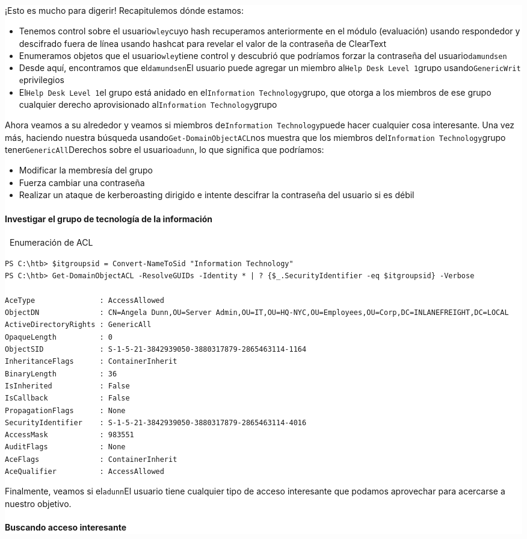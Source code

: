 ¡Esto es mucho para digerir! Recapitulemos dónde estamos:

- Tenemos control sobre el usuario`wley`cuyo hash recuperamos anteriormente en el módulo (evaluación) usando respondedor y descifrado fuera de línea usando hashcat para revelar el valor de la contraseña de ClearText
- Enumeramos objetos que el usuario`wley`tiene control y descubrió que podríamos forzar la contraseña del usuario`damundsen`
- Desde aquí, encontramos que el`damundsen`El usuario puede agregar un miembro al`Help Desk Level 1`grupo usando`GenericWrite`privilegios
- El`Help Desk Level 1`el grupo está anidado en el`Information Technology`grupo, que otorga a los miembros de ese grupo cualquier derecho aprovisionado al`Information Technology`grupo

Ahora veamos a su alrededor y veamos si miembros de`Information Technology`puede hacer cualquier cosa interesante. Una vez más, haciendo nuestra búsqueda usando`Get-DomainObjectACL`nos muestra que los miembros del`Information Technology`grupo tener`GenericAll`Derechos sobre el usuario`adunn`, lo que significa que podríamos:

- Modificar la membresía del grupo
- Fuerza cambiar una contraseña
- Realizar un ataque de kerberoasting dirigido e intente descifrar la contraseña del usuario si es débil

#### Investigar el grupo de tecnología de la información

  Enumeración de ACL

```powershell-session
PS C:\htb> $itgroupsid = Convert-NameToSid "Information Technology"
PS C:\htb> Get-DomainObjectACL -ResolveGUIDs -Identity * | ? {$_.SecurityIdentifier -eq $itgroupsid} -Verbose

AceType               : AccessAllowed
ObjectDN              : CN=Angela Dunn,OU=Server Admin,OU=IT,OU=HQ-NYC,OU=Employees,OU=Corp,DC=INLANEFREIGHT,DC=LOCAL
ActiveDirectoryRights : GenericAll
OpaqueLength          : 0
ObjectSID             : S-1-5-21-3842939050-3880317879-2865463114-1164
InheritanceFlags      : ContainerInherit
BinaryLength          : 36
IsInherited           : False
IsCallback            : False
PropagationFlags      : None
SecurityIdentifier    : S-1-5-21-3842939050-3880317879-2865463114-4016
AccessMask            : 983551
AuditFlags            : None
AceFlags              : ContainerInherit
AceQualifier          : AccessAllowed

```

Finalmente, veamos si el`adunn`El usuario tiene cualquier tipo de acceso interesante que podamos aprovechar para acercarse a nuestro objetivo.

#### Buscando acceso interesante
